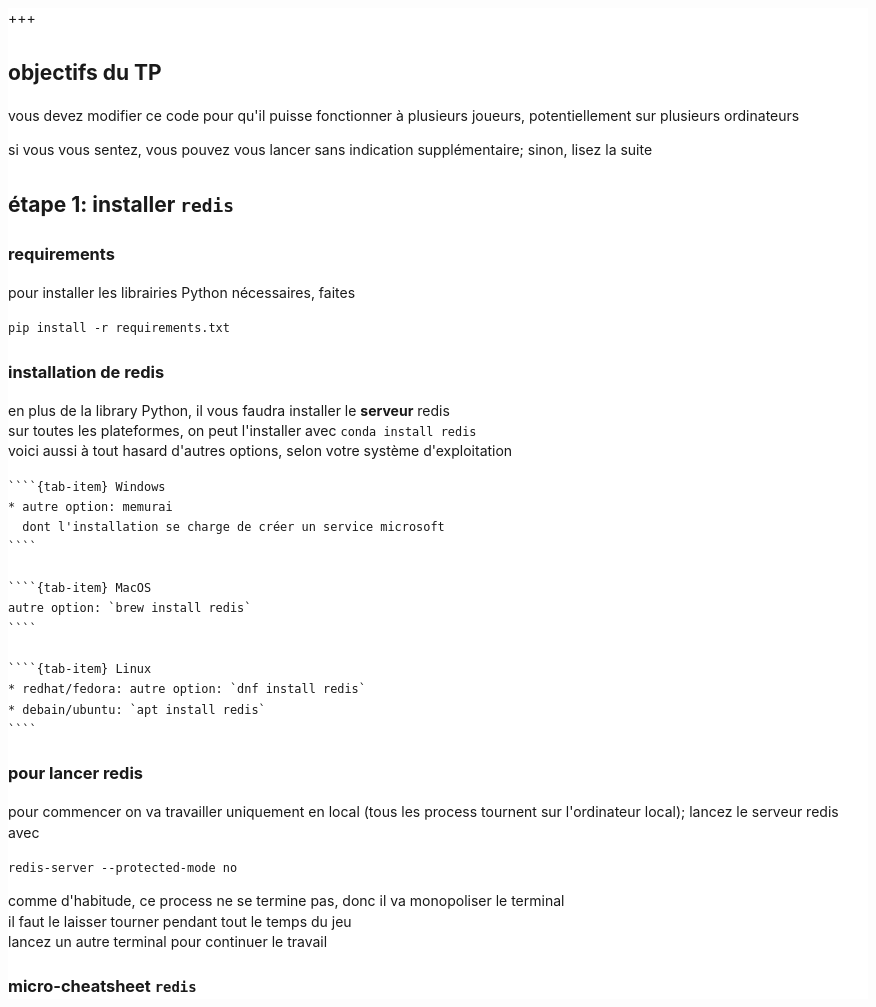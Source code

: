 +++

## objectifs du TP

vous devez modifier ce code pour qu'il puisse fonctionner à plusieurs joueurs,
potentiellement sur plusieurs ordinateurs

si vous vous sentez, vous pouvez vous lancer sans indication supplémentaire;
sinon, lisez la suite

## étape 1: installer `redis`

### requirements

pour installer les librairies Python nécessaires, faites

```shell
pip install -r requirements.txt
```

### installation de redis

en plus de la library Python, il vous faudra installer le **serveur** redis  
sur toutes les plateformes, on peut l'installer avec `conda install redis`  
voici aussi à tout hasard d'autres options, selon votre système d'exploitation

`````{tab-set}
````{tab-item} Windows
* autre option: memurai  
  dont l'installation se charge de créer un service microsoft
````

````{tab-item} MacOS
autre option: `brew install redis`
````

````{tab-item} Linux
* redhat/fedora: autre option: `dnf install redis`
* debain/ubuntu: `apt install redis`
````
`````

### pour lancer redis

pour commencer on va travailler uniquement en local (tous les process tournent
sur l'ordinateur local); lancez le serveur redis avec

```shell
redis-server --protected-mode no
```

comme d'habitude, ce process ne se termine pas, donc il va monopoliser le terminal  
il faut le laisser tourner pendant tout le temps du jeu  
lancez un autre terminal pour continuer le travail

### micro-cheatsheet `redis`
